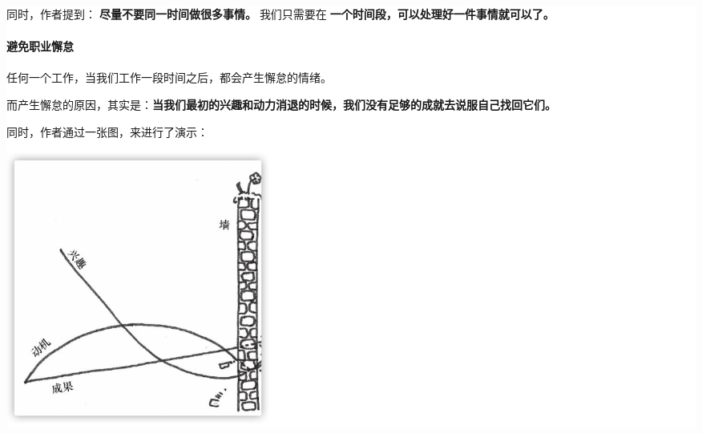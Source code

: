同时，作者提到： **尽量不要同一时间做很多事情。** 我们只需要在 **一个时间段，可以处理好一件事情就可以了。**



#### 避免职业懈怠

任何一个工作，当我们工作一段时间之后，都会产生懈怠的情绪。

而产生懈怠的原因，其实是：**当我们最初的兴趣和动力消退的时候，我们没有足够的成就去说服自己找回它们。**

同时，作者通过一张图，来进行了演示：

<img src="%E8%BD%AF%E6%8A%80%E8%83%BD%20%E4%BB%A3%E7%A0%81%E4%B9%8B%E5%A4%96%E7%9A%84%E7%94%9F%E5%AD%98%E6%8C%87%E5%8D%97.assets/image-20230131192605389.png" alt="image-20230131192605389" style="zoom:33%;" />
